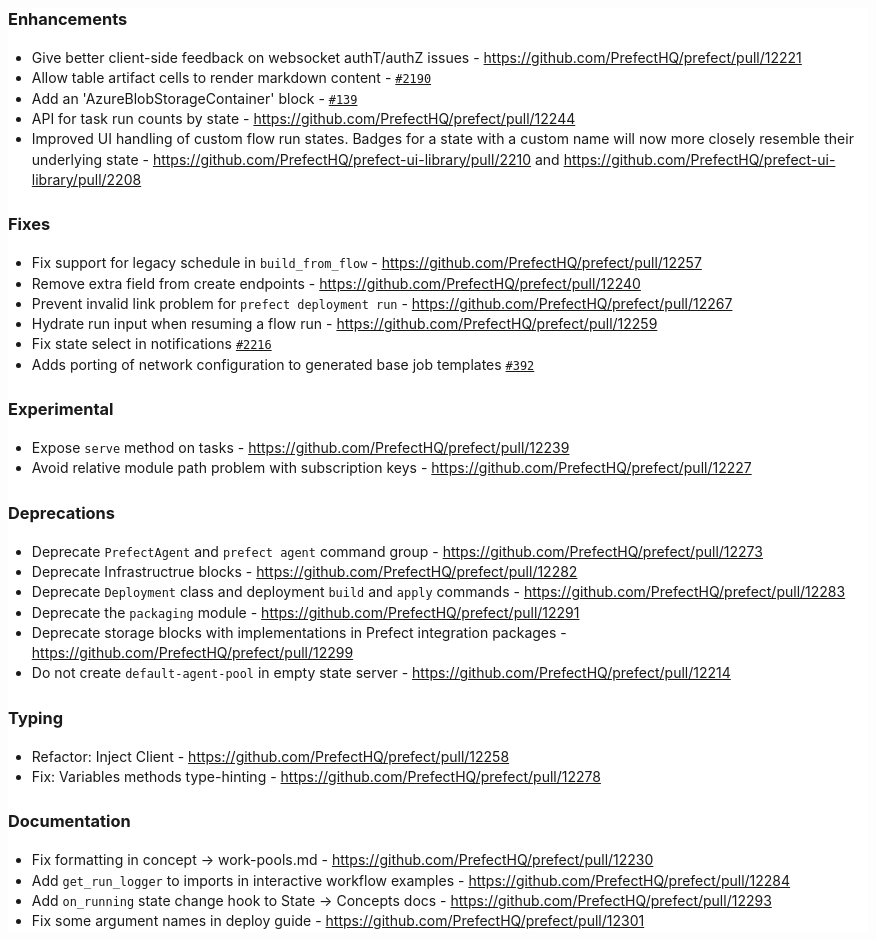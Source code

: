 ### Enhancements
* Give better client-side feedback on websocket authT/authZ issues - https://github.com/PrefectHQ/prefect/pull/12221
* Allow table artifact cells to render markdown content - [`#2190`](https://github.com/PrefectHQ/prefect-ui-library/pull/2190)
* Add an 'AzureBlobStorageContainer' block - [`#139`](https://github.com/PrefectHQ/prefect-azure/pull/139)
* API for task run counts by state - https://github.com/PrefectHQ/prefect/pull/12244
* Improved UI handling of custom flow run states. Badges for a state with a custom name will now more closely resemble their underlying state - https://github.com/PrefectHQ/prefect-ui-library/pull/2210 and https://github.com/PrefectHQ/prefect-ui-library/pull/2208
### Fixes
* Fix support for legacy schedule in `build_from_flow` - https://github.com/PrefectHQ/prefect/pull/12257
* Remove extra field from create endpoints - https://github.com/PrefectHQ/prefect/pull/12240
* Prevent invalid link problem for `prefect deployment run` - https://github.com/PrefectHQ/prefect/pull/12267
* Hydrate run input when resuming a flow run - https://github.com/PrefectHQ/prefect/pull/12259
* Fix state select in notifications [`#2216`](https://github.com/PrefectHQ/prefect-ui-library/pull/2216)
* Adds porting of network configuration to generated base job templates [`#392`](https://github.com/PrefectHQ/prefect-aws/pull/392)
### Experimental
* Expose `serve` method on tasks - https://github.com/PrefectHQ/prefect/pull/12239
* Avoid relative module path problem with subscription keys - https://github.com/PrefectHQ/prefect/pull/12227
### Deprecations
* Deprecate `PrefectAgent` and `prefect agent` command group - https://github.com/PrefectHQ/prefect/pull/12273
* Deprecate Infrastructrue blocks - https://github.com/PrefectHQ/prefect/pull/12282
* Deprecate `Deployment` class and deployment `build` and `apply` commands - https://github.com/PrefectHQ/prefect/pull/12283
* Deprecate the `packaging` module - https://github.com/PrefectHQ/prefect/pull/12291
* Deprecate storage blocks with implementations in Prefect integration packages - https://github.com/PrefectHQ/prefect/pull/12299
* Do not create `default-agent-pool` in empty state server - https://github.com/PrefectHQ/prefect/pull/12214
### Typing
* Refactor: Inject Client - https://github.com/PrefectHQ/prefect/pull/12258
* Fix: Variables methods type-hinting - https://github.com/PrefectHQ/prefect/pull/12278
### Documentation
* Fix formatting in concept -> work-pools.md - https://github.com/PrefectHQ/prefect/pull/12230
* Add `get_run_logger` to imports in interactive workflow examples - https://github.com/PrefectHQ/prefect/pull/12284
* Add `on_running` state change hook to State -> Concepts docs - https://github.com/PrefectHQ/prefect/pull/12293
* Fix some argument names in deploy guide - https://github.com/PrefectHQ/prefect/pull/12301
